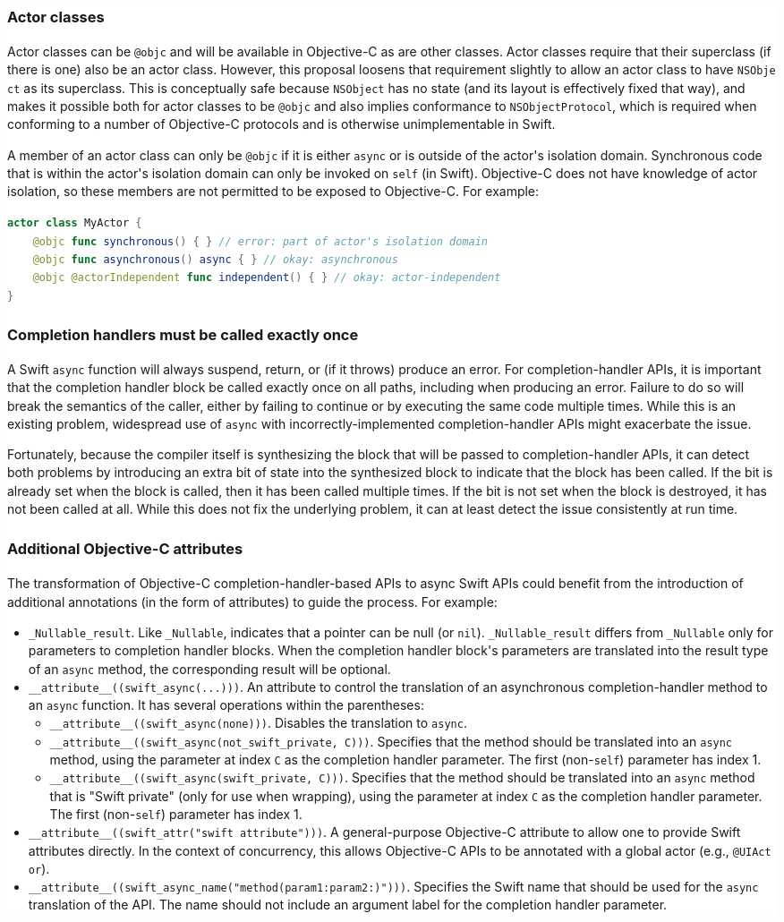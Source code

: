 ### Actor classes

Actor classes can be `@objc` and will be available in Objective-C as are other classes. Actor classes require that their superclass (if there is one) also be an actor class. However, this proposal loosens that requirement slightly to allow an actor class to have `NSObject` as its superclass. This is conceptually safe because `NSObject` has no state (and its layout is effectively fixed that way), and makes it possible both for actor classes to be `@objc` and also implies conformance to `NSObjectProtocol`, which is required when conforming to a number of Objective-C protocols and is otherwise unimplementable in Swift. 

A member of an actor class can only be `@objc` if it is either `async` or is outside of the actor's isolation domain. Synchronous code that is within the actor's isolation domain can only be invoked on `self` (in Swift). Objective-C does not have knowledge of actor isolation, so these members are not permitted to be exposed to Objective-C. For example:

```swift
actor class MyActor {
    @objc func synchronous() { } // error: part of actor's isolation domain
    @objc func asynchronous() async { } // okay: asynchronous
    @objc @actorIndependent func independent() { } // okay: actor-independent
}
```

### Completion handlers must be called exactly once

A Swift `async` function will always suspend, return, or (if it throws) produce an error. For completion-handler APIs, it is important that the completion handler block be called exactly once on all paths, including when producing an error. Failure to do so will break the semantics of the caller, either by failing to continue or by executing the same code multiple times. While this is an existing problem, widespread use of `async` with incorrectly-implemented completion-handler APIs might exacerbate the issue.

Fortunately, because the compiler itself is synthesizing the block that will be passed to completion-handler APIs, it can detect both problems by introducing an extra bit of state into the synthesized block to indicate that the block has been called. If the bit is already set when the block is called, then it has been called multiple times. If the bit is not set when the block is destroyed, it has not been called at all. While this does not fix the underlying problem, it can at least detect the issue consistently at run time.

### Additional Objective-C attributes 

The transformation of Objective-C completion-handler-based APIs to async Swift APIs could benefit from the introduction of additional annotations (in the form of attributes) to guide the process. For example:

* `_Nullable_result`. Like `_Nullable`, indicates that a pointer can be null (or `nil`). `_Nullable_result` differs from `_Nullable` only for parameters to completion handler blocks. When the completion handler block's parameters are translated into the result type of an `async` method, the corresponding result will be optional.
* `__attribute__((swift_async(...)))`. An attribute to control the translation of an asynchronous completion-handler method to an `async` function. It has several operations within the parentheses:
  * `__attribute__((swift_async(none)))`. Disables the translation to `async`.  
  * `__attribute__((swift_async(not_swift_private, C)))`. Specifies that the method should be translated into an `async` method, using the parameter at index `C` as the completion handler parameter. The first (non-`self`) parameter has index 1.
  * `__attribute__((swift_async(swift_private, C)))`. Specifies that the method should be translated into an `async` method that is "Swift private" (only for use when wrapping), using the parameter at index `C` as the completion handler parameter. The first (non-`self`) parameter has index 1.
* `__attribute__((swift_attr("swift attribute")))`. A general-purpose Objective-C attribute to allow one to provide Swift attributes directly. In the context of concurrency, this allows Objective-C APIs to be annotated with a global actor (e.g., `@UIActor`).
* `__attribute__((swift_async_name("method(param1:param2:)")))`. Specifies the Swift name that should be used for the `async` translation of the API. The name should not include an argument label for the completion handler parameter.